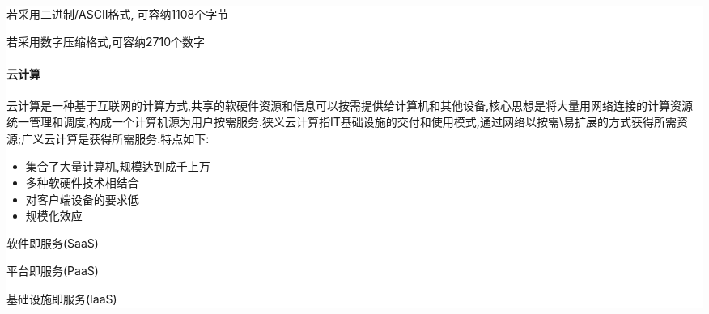若采用二进制/ASCII格式, 可容纳1108个字节

若采用数字压缩格式,可容纳2710个数字



#### 云计算

云计算是一种基于互联网的计算方式,共享的软硬件资源和信息可以按需提供给计算机和其他设备,核心思想是将大量用网络连接的计算资源统一管理和调度,构成一个计算机源为用户按需服务.狭义云计算指IT基础设施的交付和使用模式,通过网络以按需\易扩展的方式获得所需资源;广义云计算是获得所需服务.特点如下:

- 集合了大量计算机,规模达到成千上万
- 多种软硬件技术相结合
- 对客户端设备的要求低
- 规模化效应



软件即服务(SaaS)

平台即服务(PaaS)

基础设施即服务(IaaS)